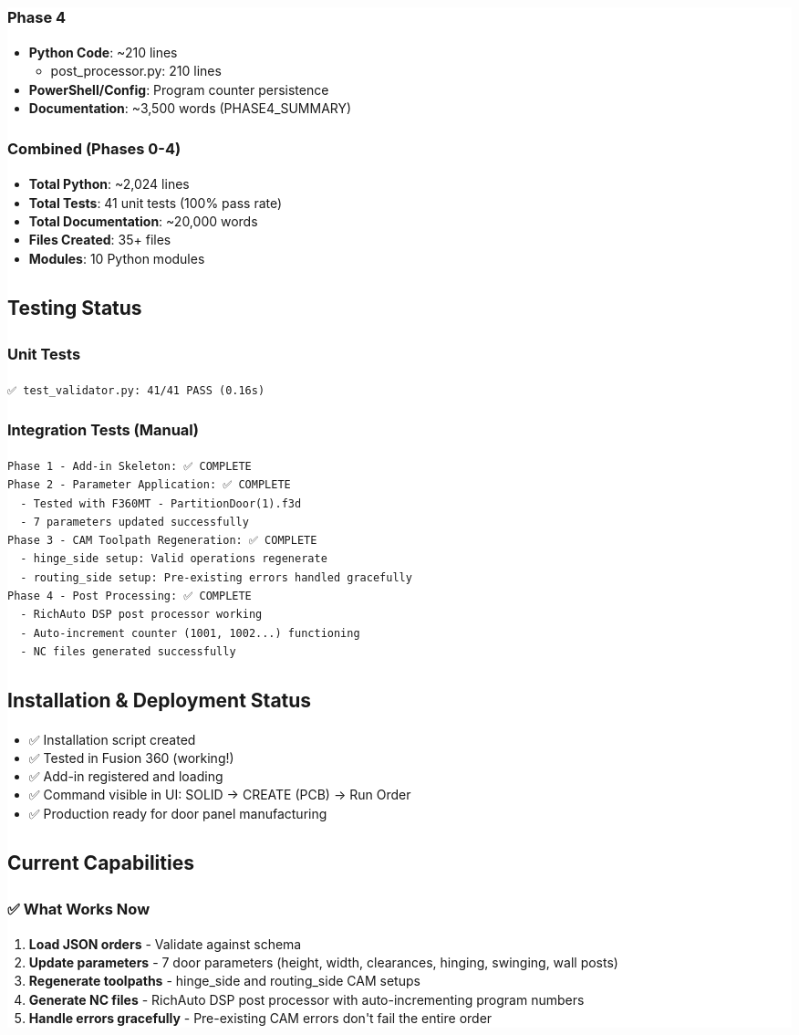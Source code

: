### Phase 4
- **Python Code**: ~210 lines
  - post_processor.py: 210 lines
- **PowerShell/Config**: Program counter persistence
- **Documentation**: ~3,500 words (PHASE4_SUMMARY)

### Combined (Phases 0-4)
- **Total Python**: ~2,024 lines
- **Total Tests**: 41 unit tests (100% pass rate)
- **Total Documentation**: ~20,000 words
- **Files Created**: 35+ files
- **Modules**: 10 Python modules

## Testing Status

### Unit Tests
```
✅ test_validator.py: 41/41 PASS (0.16s)
```

### Integration Tests (Manual)
```
Phase 1 - Add-in Skeleton: ✅ COMPLETE
Phase 2 - Parameter Application: ✅ COMPLETE
  - Tested with F360MT - PartitionDoor(1).f3d
  - 7 parameters updated successfully
Phase 3 - CAM Toolpath Regeneration: ✅ COMPLETE
  - hinge_side setup: Valid operations regenerate
  - routing_side setup: Pre-existing errors handled gracefully
Phase 4 - Post Processing: ✅ COMPLETE
  - RichAuto DSP post processor working
  - Auto-increment counter (1001, 1002...) functioning
  - NC files generated successfully
```

## Installation & Deployment Status

- ✅ Installation script created
- ✅ Tested in Fusion 360 (working!)
- ✅ Add-in registered and loading
- ✅ Command visible in UI: SOLID → CREATE (PCB) → Run Order
- ✅ Production ready for door panel manufacturing

## Current Capabilities

### ✅ What Works Now
1. **Load JSON orders** - Validate against schema
2. **Update parameters** - 7 door parameters (height, width, clearances, hinging, swinging, wall posts)
3. **Regenerate toolpaths** - hinge_side and routing_side CAM setups
4. **Generate NC files** - RichAuto DSP post processor with auto-incrementing program numbers
5. **Handle errors gracefully** - Pre-existing CAM errors don't fail the entire order
